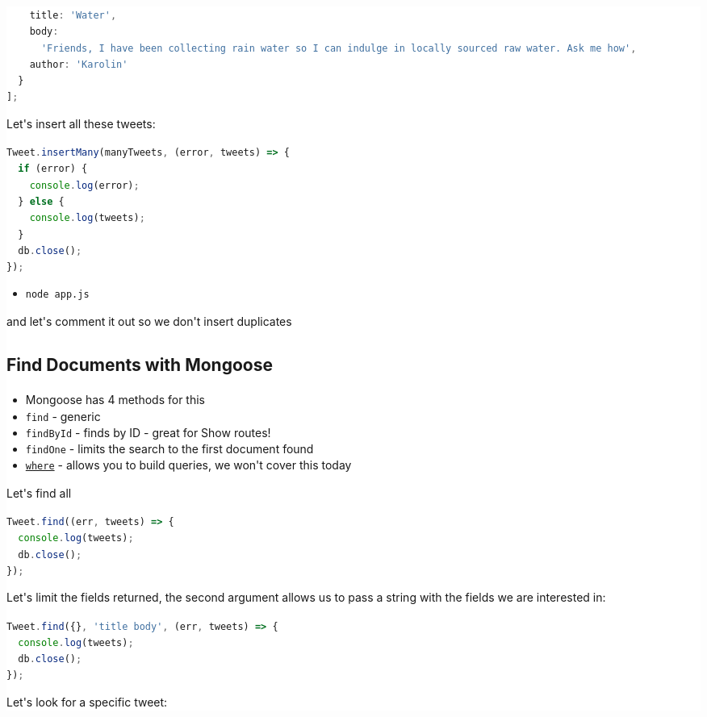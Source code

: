 ```js
    title: 'Water',
    body:
      'Friends, I have been collecting rain water so I can indulge in locally sourced raw water. Ask me how',
    author: 'Karolin'
  }
];
```

Let's insert all these tweets:

```js
Tweet.insertMany(manyTweets, (error, tweets) => {
  if (error) {
    console.log(error);
  } else {
    console.log(tweets);
  }
  db.close();
});
```

- `node app.js`

and let's comment it out so we don't insert duplicates

## Find Documents with Mongoose

- Mongoose has 4 methods for this
- `find` - generic
- `findById` - finds by ID - great for Show routes!
- `findOne` - limits the search to the first document found
- [`where`](http://mongoosejs.com/docs/queries.html) - allows you to build queries, we won't cover this today

Let's find all

```js
Tweet.find((err, tweets) => {
  console.log(tweets);
  db.close();
});
```

Let's limit the fields returned, the second argument allows us to pass a string with the fields we are interested in:

```js
Tweet.find({}, 'title body', (err, tweets) => {
  console.log(tweets);
  db.close();
});
```

Let's look for a specific tweet:
